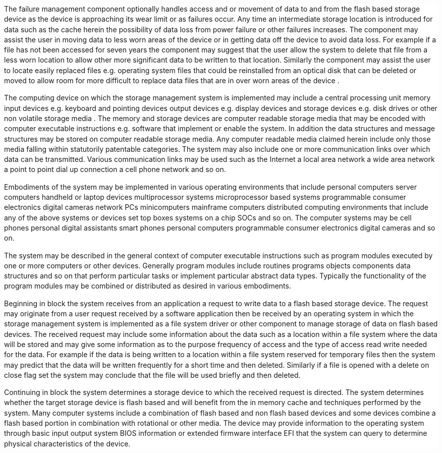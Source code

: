 The failure management component optionally handles access and or movement of data to and from the flash based storage device as the device is approaching its wear limit or as failures occur. Any time an intermediate storage location is introduced for data such as the cache herein the possibility of data loss from power failure or other failures increases. The component may assist the user in moving data to less worn areas of the device or in getting data off the device to avoid data loss. For example if a file has not been accessed for seven years the component may suggest that the user allow the system to delete that file from a less worn location to allow other more significant data to be written to that location. Similarly the component may assist the user to locate easily replaced files e.g. operating system files that could be reinstalled from an optical disk that can be deleted or moved to allow room for more difficult to replace data files that are in over worn areas of the device .

The computing device on which the storage management system is implemented may include a central processing unit memory input devices e.g. keyboard and pointing devices output devices e.g. display devices and storage devices e.g. disk drives or other non volatile storage media . The memory and storage devices are computer readable storage media that may be encoded with computer executable instructions e.g. software that implement or enable the system. In addition the data structures and message structures may be stored on computer readable storage media. Any computer readable media claimed herein include only those media falling within statutorily patentable categories. The system may also include one or more communication links over which data can be transmitted. Various communication links may be used such as the Internet a local area network a wide area network a point to point dial up connection a cell phone network and so on.

Embodiments of the system may be implemented in various operating environments that include personal computers server computers handheld or laptop devices multiprocessor systems microprocessor based systems programmable consumer electronics digital cameras network PCs minicomputers mainframe computers distributed computing environments that include any of the above systems or devices set top boxes systems on a chip SOCs and so on. The computer systems may be cell phones personal digital assistants smart phones personal computers programmable consumer electronics digital cameras and so on.

The system may be described in the general context of computer executable instructions such as program modules executed by one or more computers or other devices. Generally program modules include routines programs objects components data structures and so on that perform particular tasks or implement particular abstract data types. Typically the functionality of the program modules may be combined or distributed as desired in various embodiments.

Beginning in block the system receives from an application a request to write data to a flash based storage device. The request may originate from a user request received by a software application then be received by an operating system in which the storage management system is implemented as a file system driver or other component to manage storage of data on flash based devices. The received request may include some information about the data such as a location within a file system where the data will be stored and may give some information as to the purpose frequency of access and the type of access read write needed for the data. For example if the data is being written to a location within a file system reserved for temporary files then the system may predict that the data will be written frequently for a short time and then deleted. Similarly if a file is opened with a delete on close flag set the system may conclude that the file will be used briefly and then deleted.

Continuing in block the system determines a storage device to which the received request is directed. The system determines whether the target storage device is flash based and will benefit from the in memory cache and techniques performed by the system. Many computer systems include a combination of flash based and non flash based devices and some devices combine a flash based portion in combination with rotational or other media. The device may provide information to the operating system through basic input output system BIOS information or extended firmware interface EFI that the system can query to determine physical characteristics of the device.
